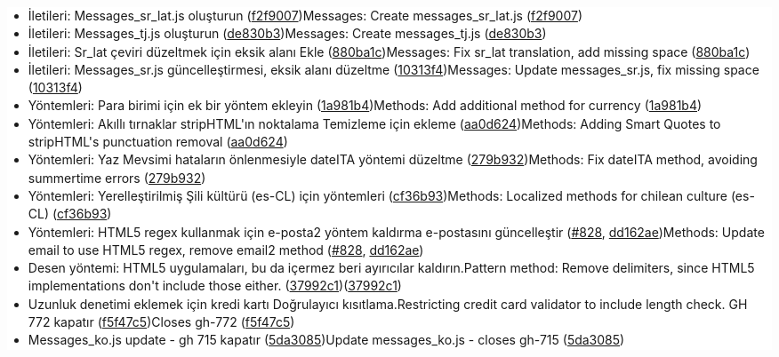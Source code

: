 * <span data-ttu-id="1266e-228">İletileri: Messages_sr_lat.js oluşturun ([f2f9007](https://github.com/jzaefferer/jquery-validation/commit/f2f90076518014d98495c2a9afb9a35d45d184e6))</span><span class="sxs-lookup"><span data-stu-id="1266e-228">Messages: Create messages_sr_lat.js ([f2f9007](https://github.com/jzaefferer/jquery-validation/commit/f2f90076518014d98495c2a9afb9a35d45d184e6))</span></span>
* <span data-ttu-id="1266e-229">İletileri: Messages_tj.js oluşturun ([de830b3](https://github.com/jzaefferer/jquery-validation/commit/de830b3fd8689a7384656c17565ee92c2878d8a5))</span><span class="sxs-lookup"><span data-stu-id="1266e-229">Messages: Create messages_tj.js ([de830b3](https://github.com/jzaefferer/jquery-validation/commit/de830b3fd8689a7384656c17565ee92c2878d8a5))</span></span>
* <span data-ttu-id="1266e-230">İletileri: Sr_lat çeviri düzeltmek için eksik alanı Ekle ([880ba1c](https://github.com/jzaefferer/jquery-validation/commit/880ba1ca545903a41d8c5332fc4038a7e9a580bd))</span><span class="sxs-lookup"><span data-stu-id="1266e-230">Messages: Fix sr_lat translation, add missing space ([880ba1c](https://github.com/jzaefferer/jquery-validation/commit/880ba1ca545903a41d8c5332fc4038a7e9a580bd))</span></span>
* <span data-ttu-id="1266e-231">İletileri: Messages_sr.js güncelleştirmesi, eksik alanı düzeltme ([10313f4](https://github.com/jzaefferer/jquery-validation/commit/10313f418c18ea75f385248468c2d3600f136cfb))</span><span class="sxs-lookup"><span data-stu-id="1266e-231">Messages: Update messages_sr.js, fix missing space ([10313f4](https://github.com/jzaefferer/jquery-validation/commit/10313f418c18ea75f385248468c2d3600f136cfb))</span></span>
* <span data-ttu-id="1266e-232">Yöntemleri: Para birimi için ek bir yöntem ekleyin ([1a981b4](https://github.com/jzaefferer/jquery-validation/commit/1a981b440346620964c87ebdd0fa03246348390e))</span><span class="sxs-lookup"><span data-stu-id="1266e-232">Methods: Add additional method for currency ([1a981b4](https://github.com/jzaefferer/jquery-validation/commit/1a981b440346620964c87ebdd0fa03246348390e))</span></span>
* <span data-ttu-id="1266e-233">Yöntemleri: Akıllı tırnaklar stripHTML'ın noktalama Temizleme için ekleme ([aa0d624](https://github.com/jzaefferer/jquery-validation/commit/aa0d6241c3ea04663edc1e45ed6e6134630bdd2f))</span><span class="sxs-lookup"><span data-stu-id="1266e-233">Methods: Adding Smart Quotes to stripHTML's punctuation removal ([aa0d624](https://github.com/jzaefferer/jquery-validation/commit/aa0d6241c3ea04663edc1e45ed6e6134630bdd2f))</span></span>
* <span data-ttu-id="1266e-234">Yöntemleri: Yaz Mevsimi hataların önlenmesiyle dateITA yöntemi düzeltme ([279b932](https://github.com/jzaefferer/jquery-validation/commit/279b932c1267b7238e6652880b7846ba3bbd2084))</span><span class="sxs-lookup"><span data-stu-id="1266e-234">Methods: Fix dateITA method, avoiding summertime errors ([279b932](https://github.com/jzaefferer/jquery-validation/commit/279b932c1267b7238e6652880b7846ba3bbd2084))</span></span>
* <span data-ttu-id="1266e-235">Yöntemleri: Yerelleştirilmiş Şili kültürü (es-CL) için yöntemleri ([cf36b93](https://github.com/jzaefferer/jquery-validation/commit/cf36b933499e435196d951401221d533a4811810))</span><span class="sxs-lookup"><span data-stu-id="1266e-235">Methods: Localized methods for chilean culture (es-CL) ([cf36b93](https://github.com/jzaefferer/jquery-validation/commit/cf36b933499e435196d951401221d533a4811810))</span></span>
* <span data-ttu-id="1266e-236">Yöntemleri: HTML5 regex kullanmak için e-posta2 yöntem kaldırma e-postasını güncelleştir ([#828](https://github.com/jzaefferer/jquery-validation/issues/828), [dd162ae](https://github.com/jzaefferer/jquery-validation/commit/dd162ae360639f73edd2dcf7a256710b2f5a4e64))</span><span class="sxs-lookup"><span data-stu-id="1266e-236">Methods: Update email to use HTML5 regex, remove email2 method ([#828](https://github.com/jzaefferer/jquery-validation/issues/828), [dd162ae](https://github.com/jzaefferer/jquery-validation/commit/dd162ae360639f73edd2dcf7a256710b2f5a4e64))</span></span>
* <span data-ttu-id="1266e-237">Desen yöntemi: HTML5 uygulamaları, bu da içermez beri ayırıcılar kaldırın.</span><span class="sxs-lookup"><span data-stu-id="1266e-237">Pattern method: Remove delimiters, since HTML5 implementations don't include those either.</span></span> <span data-ttu-id="1266e-238">([37992c1](https://github.com/jzaefferer/jquery-validation/commit/37992c1c9e2e0be8b315ccccc2acb74863439d3e))</span><span class="sxs-lookup"><span data-stu-id="1266e-238">([37992c1](https://github.com/jzaefferer/jquery-validation/commit/37992c1c9e2e0be8b315ccccc2acb74863439d3e))</span></span>
* <span data-ttu-id="1266e-239">Uzunluk denetimi eklemek için kredi kartı Doğrulayıcı kısıtlama.</span><span class="sxs-lookup"><span data-stu-id="1266e-239">Restricting credit card validator to include length check.</span></span> <span data-ttu-id="1266e-240">GH 772 kapatır ([f5f47c5](https://github.com/jzaefferer/jquery-validation/commit/f5f47c5c661da5b0c0c6d59d169e82230928a804))</span><span class="sxs-lookup"><span data-stu-id="1266e-240">Closes gh-772 ([f5f47c5](https://github.com/jzaefferer/jquery-validation/commit/f5f47c5c661da5b0c0c6d59d169e82230928a804))</span></span>
* <span data-ttu-id="1266e-241">Messages_ko.js update - gh 715 kapatır ([5da3085](https://github.com/jzaefferer/jquery-validation/commit/5da3085ff02e0e6ecc955a8bfc3bb9a8d220581b))</span><span class="sxs-lookup"><span data-stu-id="1266e-241">Update messages_ko.js - closes gh-715 ([5da3085](https://github.com/jzaefferer/jquery-validation/commit/5da3085ff02e0e6ecc955a8bfc3bb9a8d220581b))</span></span>